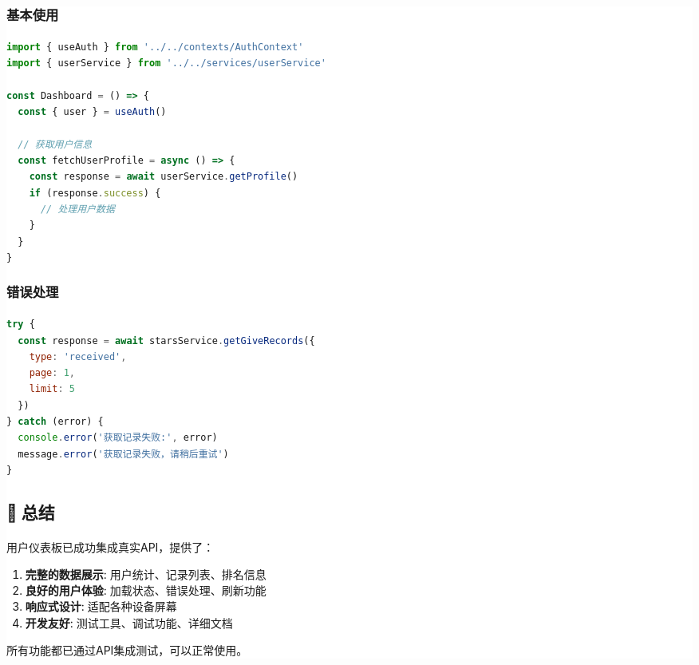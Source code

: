 ### 基本使用
```javascript
import { useAuth } from '../../contexts/AuthContext'
import { userService } from '../../services/userService'

const Dashboard = () => {
  const { user } = useAuth()
  
  // 获取用户信息
  const fetchUserProfile = async () => {
    const response = await userService.getProfile()
    if (response.success) {
      // 处理用户数据
    }
  }
}
```

### 错误处理
```javascript
try {
  const response = await starsService.getGiveRecords({
    type: 'received',
    page: 1,
    limit: 5
  })
} catch (error) {
  console.error('获取记录失败:', error)
  message.error('获取记录失败，请稍后重试')
}
```

## 🎉 总结

用户仪表板已成功集成真实API，提供了：

1. **完整的数据展示**: 用户统计、记录列表、排名信息
2. **良好的用户体验**: 加载状态、错误处理、刷新功能
3. **响应式设计**: 适配各种设备屏幕
4. **开发友好**: 测试工具、调试功能、详细文档

所有功能都已通过API集成测试，可以正常使用。
